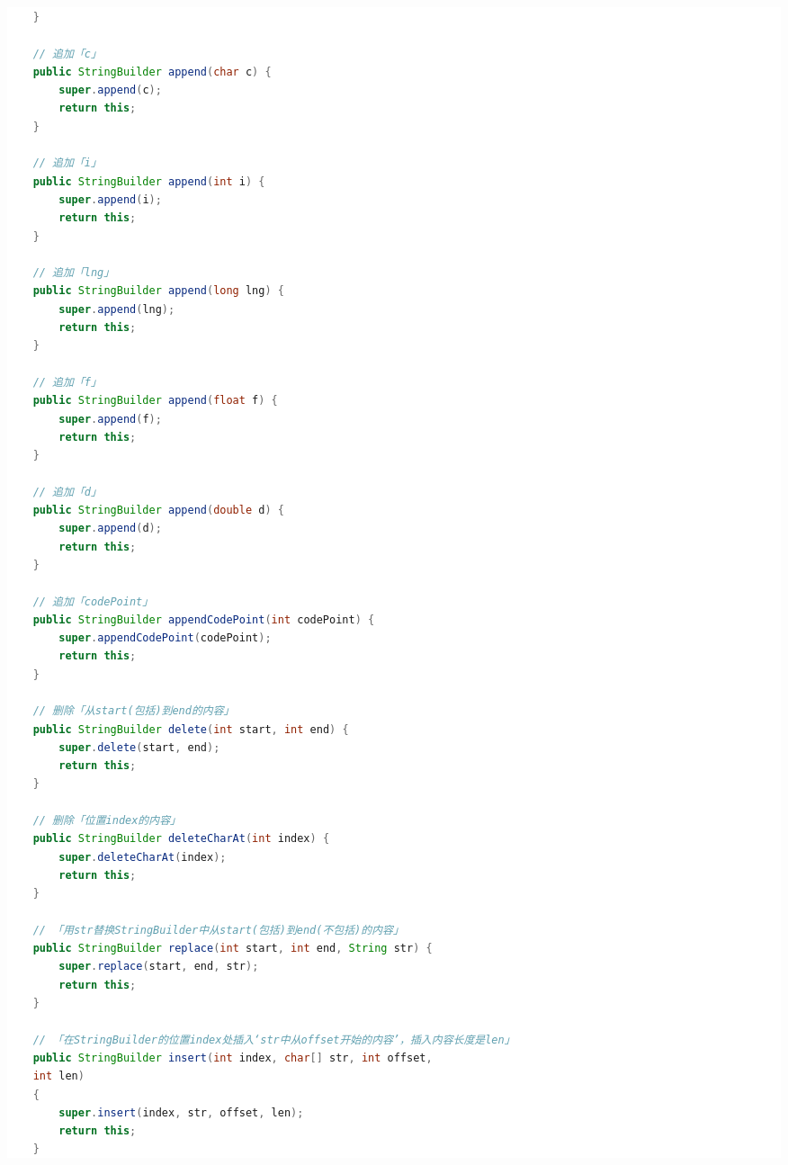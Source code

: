 ```java
    }
    
    // 追加「c」
    public StringBuilder append(char c) {
        super.append(c);
        return this;
    }
    
    // 追加「i」
    public StringBuilder append(int i) {
        super.append(i);
        return this;
    }
    
    // 追加「lng」
    public StringBuilder append(long lng) {
        super.append(lng);
        return this;
    }
    
    // 追加「f」
    public StringBuilder append(float f) {
        super.append(f);
        return this;
    }
    
    // 追加「d」
    public StringBuilder append(double d) {
        super.append(d);
        return this;
    }
    
    // 追加「codePoint」
    public StringBuilder appendCodePoint(int codePoint) {
        super.appendCodePoint(codePoint);
        return this;
    }
    
    // 删除「从start(包括)到end的内容」
    public StringBuilder delete(int start, int end) {
        super.delete(start, end);
        return this;
    }
    
    // 删除「位置index的内容」
    public StringBuilder deleteCharAt(int index) {
        super.deleteCharAt(index);
        return this;
    }
    
    // 「用str替换StringBuilder中从start(包括)到end(不包括)的内容」
    public StringBuilder replace(int start, int end, String str) {
        super.replace(start, end, str);
        return this;
    }
    
    // 「在StringBuilder的位置index处插入‘str中从offset开始的内容’，插入内容长度是len」
    public StringBuilder insert(int index, char[] str, int offset,
    int len)
    {
        super.insert(index, str, offset, len);
        return this;
    }
```